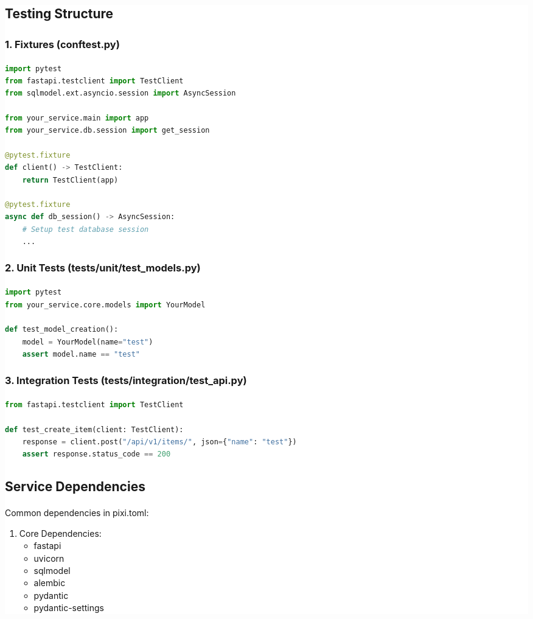 ## Testing Structure

### 1. Fixtures (conftest.py)
```python
import pytest
from fastapi.testclient import TestClient
from sqlmodel.ext.asyncio.session import AsyncSession

from your_service.main import app
from your_service.db.session import get_session

@pytest.fixture
def client() -> TestClient:
    return TestClient(app)

@pytest.fixture
async def db_session() -> AsyncSession:
    # Setup test database session
    ...
```

### 2. Unit Tests (tests/unit/test_models.py)
```python
import pytest
from your_service.core.models import YourModel

def test_model_creation():
    model = YourModel(name="test")
    assert model.name == "test"
```

### 3. Integration Tests (tests/integration/test_api.py)
```python
from fastapi.testclient import TestClient

def test_create_item(client: TestClient):
    response = client.post("/api/v1/items/", json={"name": "test"})
    assert response.status_code == 200
```

## Service Dependencies

Common dependencies in pixi.toml:
1. Core Dependencies:
   - fastapi
   - uvicorn
   - sqlmodel
   - alembic
   - pydantic
   - pydantic-settings
